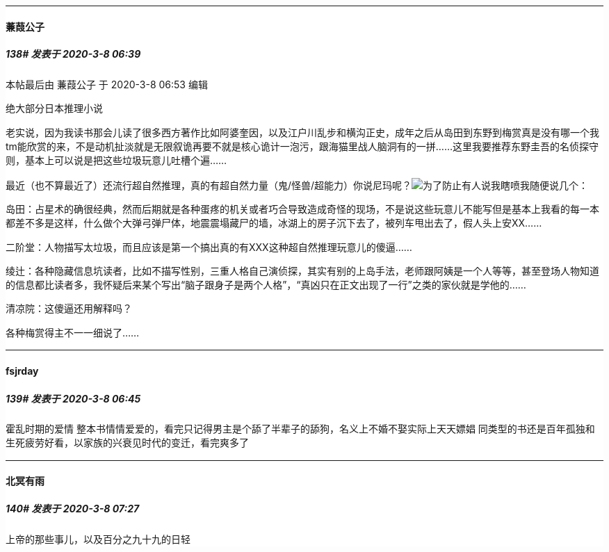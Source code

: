 

-----

####  蒹葭公子  
##### 138#       发表于 2020-3-8 06:39



 本帖最后由 蒹葭公子 于 2020-3-8 06:53 编辑 

绝大部分日本推理小说

老实说，因为我读书那会儿读了很多西方著作比如阿婆奎因，以及江户川乱步和横沟正史，成年之后从岛田到东野到梅赏真是没有哪一个我tm能欣赏的来，不是动机扯淡就是无限叙诡再要不就是核心诡计一泡污，跟海猫里战人脑洞有的一拼……这里我要推荐东野圭吾的名侦探守则，基本上可以说是把这些垃圾玩意儿吐槽个遍……

最近（也不算最近了）还流行超自然推理，真的有超自然力量（鬼/怪兽/超能力）你说尼玛呢？<img src="https://static.saraba1st.com/image/smiley/face2017/001.png" referrerpolicy="no-referrer">为了防止有人说我瞎喷我随便说几个：

岛田：占星术的确很经典，然而后期就是各种蛋疼的机关或者巧合导致造成奇怪的现场，不是说这些玩意儿不能写但是基本上我看的每一本都差不多是这样，什么做个大弹弓弹尸体，地震震塌藏尸的墙，冰湖上的房子沉下去了，被列车甩出去了，假人头上安XX……

二阶堂：人物描写太垃圾，而且应该是第一个搞出真的有XXX这种超自然推理玩意儿的傻逼……

绫辻：各种隐藏信息坑读者，比如不描写性别，三重人格自己演侦探，其实有别的上岛手法，老师跟阿姨是一个人等等，甚至登场人物知道的信息都比读者多，我怀疑后来某个写出“脑子跟身子是两个人格”，“真凶只在正文出现了一行”之类的家伙就是学他的……

清凉院：这傻逼还用解释吗？

各种梅赏得主不一一细说了……







-----

####  fsjrday  
##### 139#       发表于 2020-3-8 06:45




霍乱时期的爱情 整本书情情爱爱的，看完只记得男主是个舔了半辈子的舔狗，名义上不婚不娶实际上天天嫖娼
同类型的书还是百年孤独和生死疲劳好看，以家族的兴衰见时代的变迁，看完爽多了







-----

####  北冥有雨  
##### 140#       发表于 2020-3-8 07:27




上帝的那些事儿，以及百分之九十九的日轻




